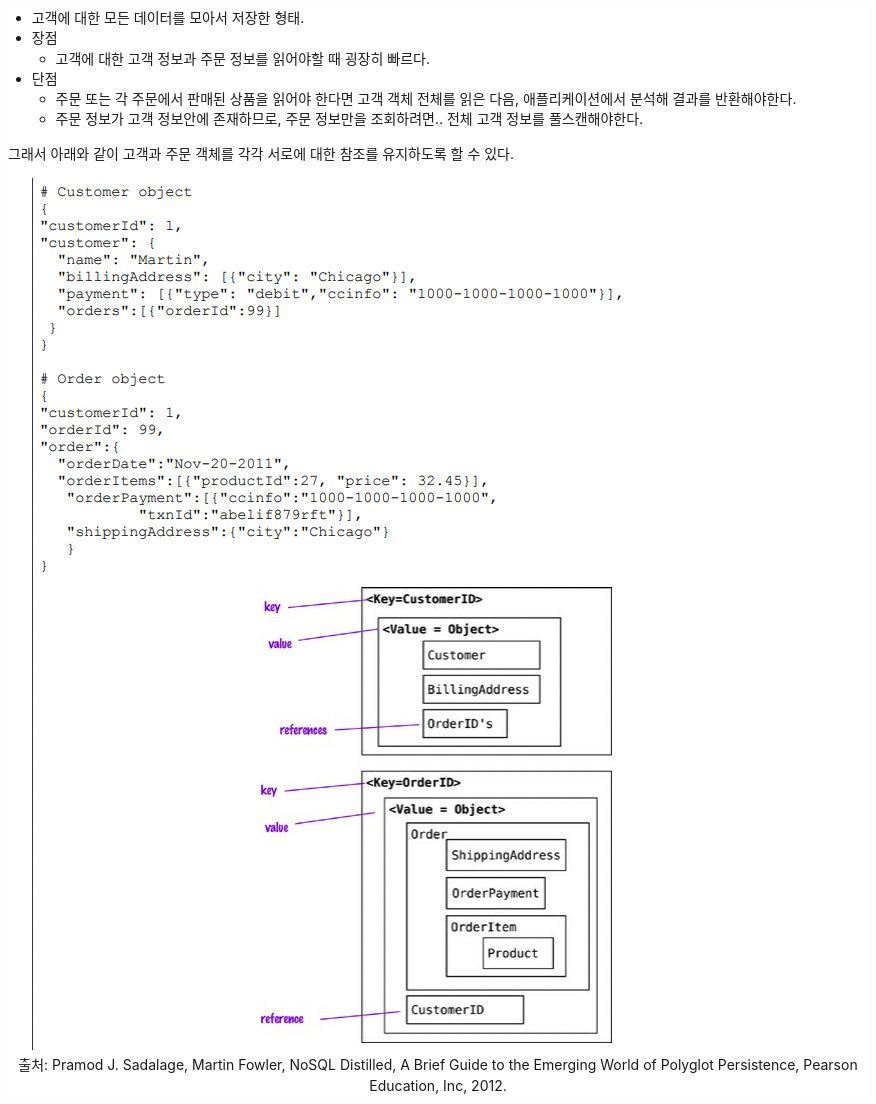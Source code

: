 * 고객에 대한 모든 데이터를 모아서 저장한 형태.
* 장점
  * 고객에 대한 고객 정보과 주문 정보를 읽어야할 때 굉장히 빠르다.
* 단점
  * 주문 또는 각 주문에서 판매된 상품을 읽어야 한다면 고객 객체 전체를 읽은 다음, 애플리케이션에서 분석해 결과를 반환해야한다.
  * 주문 정보가 고객 정보안에 존재하므로, 주문 정보만을 조회하려면.. 전체 고객 정보를 풀스캔해야한다.

그래서 아래와 같이 고객과 주문 객체를 각각 서로에 대한 참조를 유지하도록 할 수 있다.

<p align="center"><img src="./image/data_modeling_keyvalue_example2.png"><br>출처: Pramod J. Sadalage, Martin Fowler, NoSQL Distilled, A Brief Guide to the Emerging World of Polyglot Persistence, Pearson Education, Inc, 2012. </p>
